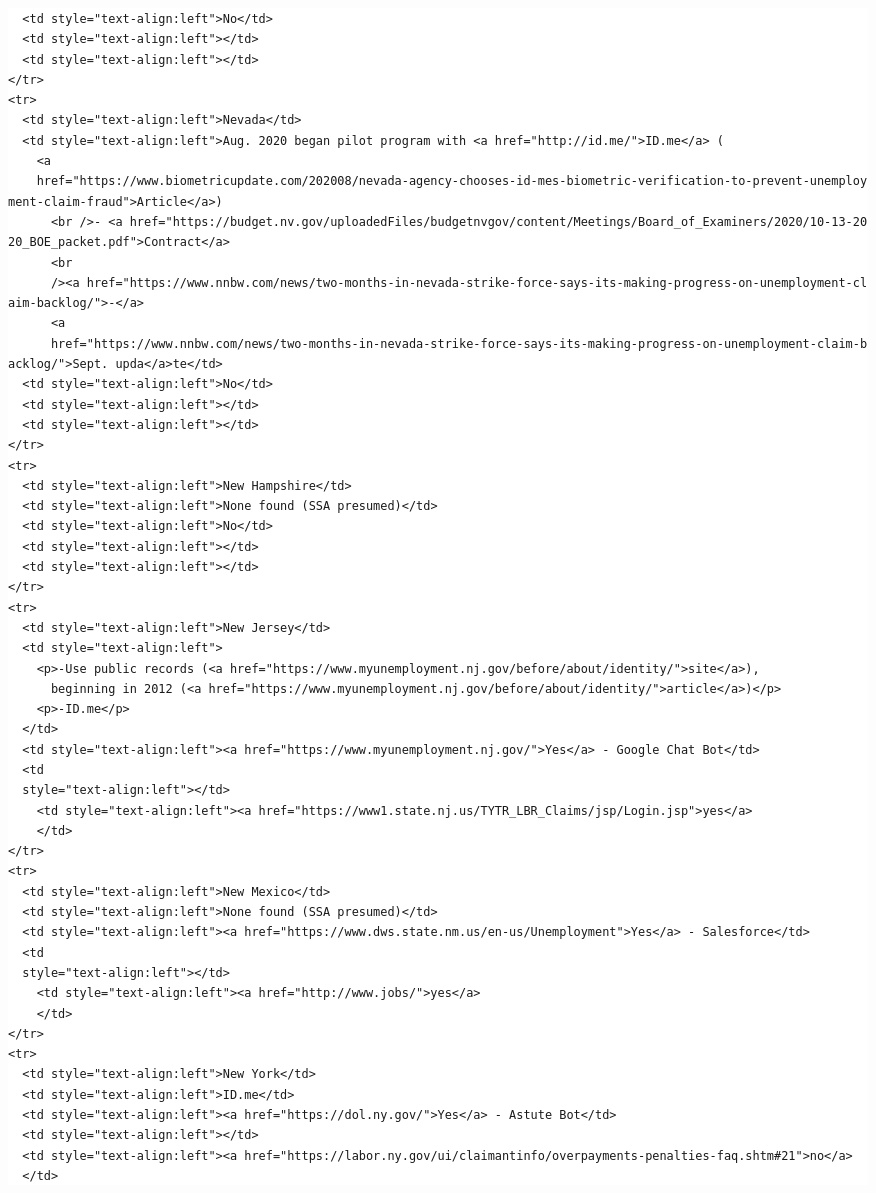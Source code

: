       <td style="text-align:left">No</td>
      <td style="text-align:left"></td>
      <td style="text-align:left"></td>
    </tr>
    <tr>
      <td style="text-align:left">Nevada</td>
      <td style="text-align:left">Aug. 2020 began pilot program with <a href="http://id.me/">ID.me</a> (
        <a
        href="https://www.biometricupdate.com/202008/nevada-agency-chooses-id-mes-biometric-verification-to-prevent-unemployment-claim-fraud">Article</a>)
          <br />- <a href="https://budget.nv.gov/uploadedFiles/budgetnvgov/content/Meetings/Board_of_Examiners/2020/10-13-2020_BOE_packet.pdf">Contract</a>
          <br
          /><a href="https://www.nnbw.com/news/two-months-in-nevada-strike-force-says-its-making-progress-on-unemployment-claim-backlog/">-</a> 
          <a
          href="https://www.nnbw.com/news/two-months-in-nevada-strike-force-says-its-making-progress-on-unemployment-claim-backlog/">Sept. upda</a>te</td>
      <td style="text-align:left">No</td>
      <td style="text-align:left"></td>
      <td style="text-align:left"></td>
    </tr>
    <tr>
      <td style="text-align:left">New Hampshire</td>
      <td style="text-align:left">None found (SSA presumed)</td>
      <td style="text-align:left">No</td>
      <td style="text-align:left"></td>
      <td style="text-align:left"></td>
    </tr>
    <tr>
      <td style="text-align:left">New Jersey</td>
      <td style="text-align:left">
        <p>-Use public records (<a href="https://www.myunemployment.nj.gov/before/about/identity/">site</a>),
          beginning in 2012 (<a href="https://www.myunemployment.nj.gov/before/about/identity/">article</a>)</p>
        <p>-ID.me</p>
      </td>
      <td style="text-align:left"><a href="https://www.myunemployment.nj.gov/">Yes</a> - Google Chat Bot</td>
      <td
      style="text-align:left"></td>
        <td style="text-align:left"><a href="https://www1.state.nj.us/TYTR_LBR_Claims/jsp/Login.jsp">yes</a>
        </td>
    </tr>
    <tr>
      <td style="text-align:left">New Mexico</td>
      <td style="text-align:left">None found (SSA presumed)</td>
      <td style="text-align:left"><a href="https://www.dws.state.nm.us/en-us/Unemployment">Yes</a> - Salesforce</td>
      <td
      style="text-align:left"></td>
        <td style="text-align:left"><a href="http://www.jobs/">yes</a>
        </td>
    </tr>
    <tr>
      <td style="text-align:left">New York</td>
      <td style="text-align:left">ID.me</td>
      <td style="text-align:left"><a href="https://dol.ny.gov/">Yes</a> - Astute Bot</td>
      <td style="text-align:left"></td>
      <td style="text-align:left"><a href="https://labor.ny.gov/ui/claimantinfo/overpayments-penalties-faq.shtm#21">no</a>
      </td>